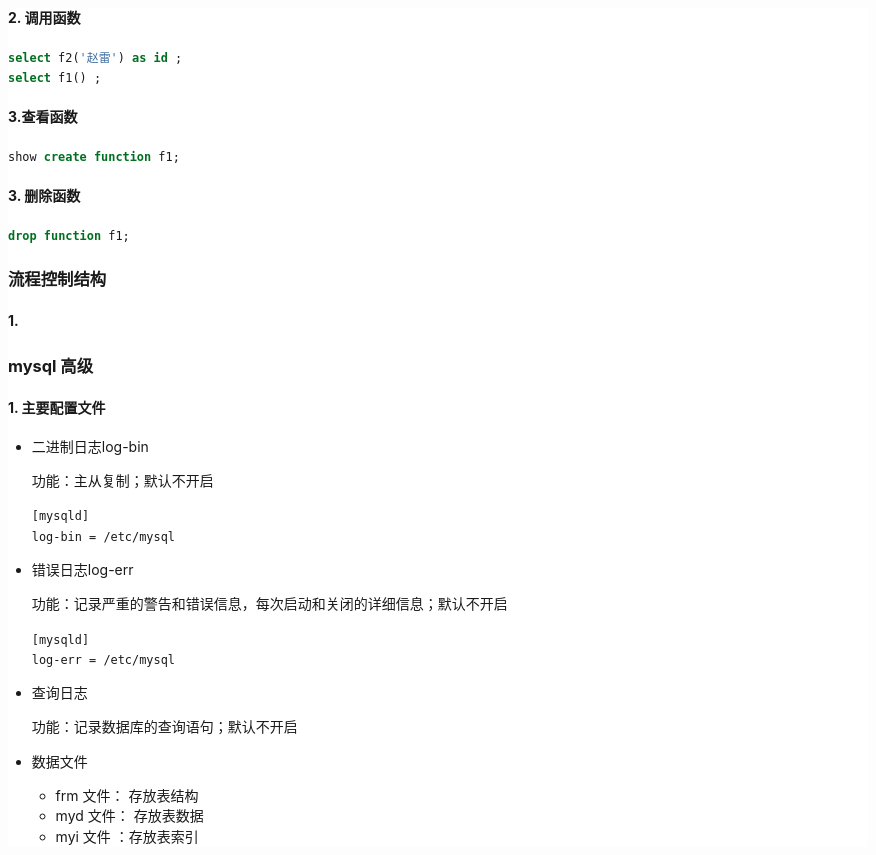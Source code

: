 

#### 2. 调用函数

~~~sql
select f2('赵雷') as id ;
select f1() ;
~~~



#### 3.查看函数

~~~sql
show create function f1;
~~~



#### 3. 删除函数

~~~sql
drop function f1;
~~~

### 流程控制结构

#### 1. 





### mysql 高级

#### 1. 主要配置文件

- 二进制日志log-bin

  功能：主从复制；默认不开启

  ~~~txt
  [mysqld]
  log-bin = /etc/mysql
  ~~~

- 错误日志log-err

  功能：记录严重的警告和错误信息，每次启动和关闭的详细信息；默认不开启

  ~~~txt
  [mysqld]
  log-err = /etc/mysql
  ~~~

- 查询日志

  功能：记录数据库的查询语句；默认不开启

- 数据文件

  - frm 文件： 存放表结构
  - myd 文件： 存放表数据
  - myi 文件 ：存放表索引
